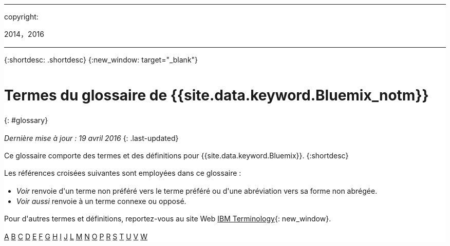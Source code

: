 ﻿---

 

copyright:

  2014，2016

 

---

{:shortdesc: .shortdesc}
{:new_window: target="_blank"}

# Termes du glossaire de {{site.data.keyword.Bluemix_notm}} 
{: #glossary}

*Dernière mise à jour : 19 avril 2016*
{: .last-updated}

Ce glossaire comporte des termes et des définitions pour {{site.data.keyword.Bluemix}}.
{:shortdesc}

Les références croisées suivantes sont employées dans ce glossaire :

- *Voir* renvoie d'un terme non préféré vers le terme préféré ou d'une abréviation vers sa forme non abrégée.
- *Voir aussi* renvoie à un terme connexe ou opposé.


Pour d'autres termes et définitions, reportez-vous au site Web
[IBM Terminology](http://www-01.ibm.com/software/globalization/terminology/){: new_window}.




[A](#glossa)
[B](#glossb)
[C](#glossc)
[D](#glossd)
[E](#glosse)
[F](#glossf)
[G](#glossg)
[H](#glossh)
[I](#glossi)
[J](#glossj)
[L](#glossl)
[M](#glossm)
[N](#glossn)
[O](#glosso)
[P](#glossp)
[R](#glossr)
[S](#glosss)
[T](#glosst)
[U](#glossu)
[V](#glossv)
[W](#glossw)

